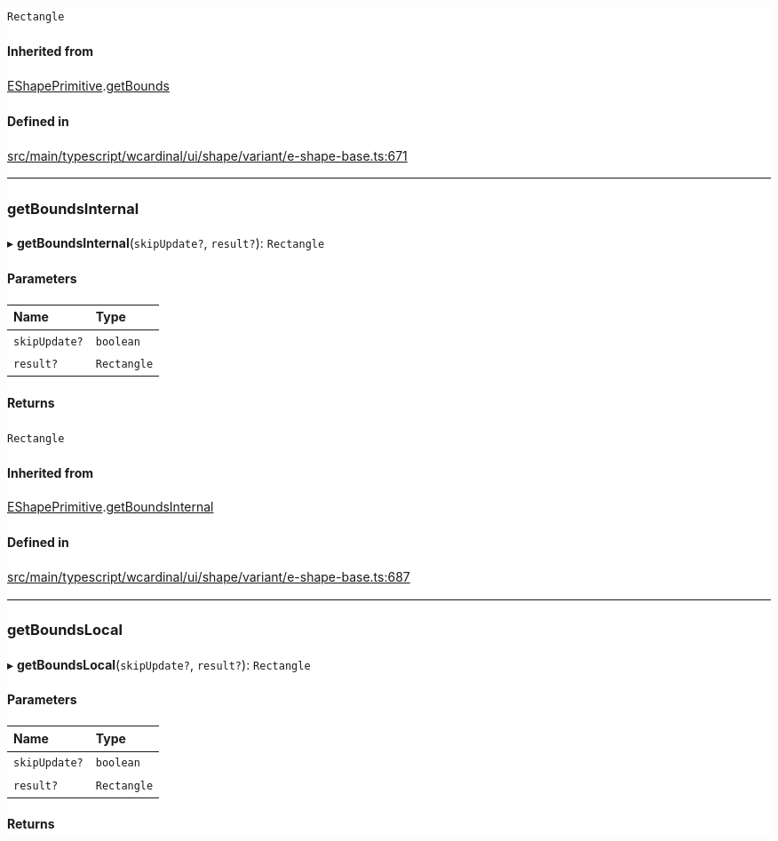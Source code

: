 `Rectangle`

#### Inherited from

[EShapePrimitive](EShapePrimitive.md).[getBounds](EShapePrimitive.md#getbounds)

#### Defined in

[src/main/typescript/wcardinal/ui/shape/variant/e-shape-base.ts:671](https://github.com/winter-cardinal/winter-cardinal-ui/blob/v0.442.0/src/main/typescript/wcardinal/ui/shape/variant/e-shape-base.ts#L671)

___

### getBoundsInternal

▸ **getBoundsInternal**(`skipUpdate?`, `result?`): `Rectangle`

#### Parameters

| Name | Type |
| :------ | :------ |
| `skipUpdate?` | `boolean` |
| `result?` | `Rectangle` |

#### Returns

`Rectangle`

#### Inherited from

[EShapePrimitive](EShapePrimitive.md).[getBoundsInternal](EShapePrimitive.md#getboundsinternal)

#### Defined in

[src/main/typescript/wcardinal/ui/shape/variant/e-shape-base.ts:687](https://github.com/winter-cardinal/winter-cardinal-ui/blob/v0.442.0/src/main/typescript/wcardinal/ui/shape/variant/e-shape-base.ts#L687)

___

### getBoundsLocal

▸ **getBoundsLocal**(`skipUpdate?`, `result?`): `Rectangle`

#### Parameters

| Name | Type |
| :------ | :------ |
| `skipUpdate?` | `boolean` |
| `result?` | `Rectangle` |

#### Returns
